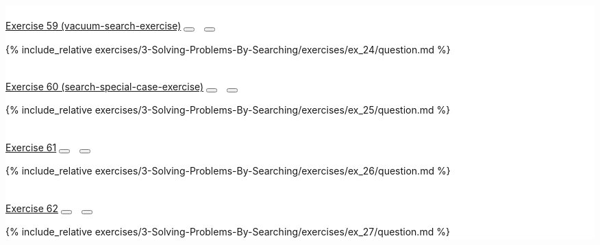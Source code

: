 <br>
<div class="card">
    <div class="card-header p-2">
        <a href='ex_24/' class="p-2">Exercise 59 (vacuum-search-exercise)</a>
        <button type="button" class="btn btn-dark float-right" title="Bookmark Exercise" onclick="bookmark('ex3.24');" href="#"><i id="ex3.24" class="fas fa-bookmark" style="color:white"></i></button>
        <button type="button" class="btn btn-dark float-right" style="margin-left:10px; margin-right:10px;" title="Upvote Exercise" onclick="upvote('ex3.24');" href="#"><i id="ex3.24" class="fas fa-thumbs-up" style="color:white"></i></button>
    </div>
    <div class="card-body">
        <p class="card-text">{% include_relative exercises/3-Solving-Problems-By-Searching/exercises/ex_24/question.md %}</p>
    </div>
</div>

<br>
<div class="card">
    <div class="card-header p-2">
        <a href='ex_25/' class="p-2">Exercise 60 (search-special-case-exercise)</a>
        <button type="button" class="btn btn-dark float-right" title="Bookmark Exercise" onclick="bookmark('ex3.25');" href="#"><i id="ex3.25" class="fas fa-bookmark" style="color:white"></i></button>
        <button type="button" class="btn btn-dark float-right" style="margin-left:10px; margin-right:10px;" title="Upvote Exercise" onclick="upvote('ex3.25');" href="#"><i id="ex3.25" class="fas fa-thumbs-up" style="color:white"></i></button>
    </div>
    <div class="card-body">
        <p class="card-text">{% include_relative exercises/3-Solving-Problems-By-Searching/exercises/ex_25/question.md %}</p>
    </div>
</div>

<br>
<div class="card">
    <div class="card-header p-2">
        <a href='ex_26/' class="p-2">Exercise 61</a>
        <button type="button" class="btn btn-dark float-right" title="Bookmark Exercise" onclick="bookmark('ex3.26');" href="#"><i id="ex3.26" class="fas fa-bookmark" style="color:white"></i></button>
        <button type="button" class="btn btn-dark float-right" style="margin-left:10px; margin-right:10px;" title="Upvote Exercise" onclick="upvote('ex3.26');" href="#"><i id="ex3.26" class="fas fa-thumbs-up" style="color:white"></i></button>
    </div>
    <div class="card-body">
        <p class="card-text">{% include_relative exercises/3-Solving-Problems-By-Searching/exercises/ex_26/question.md %}</p>
    </div>
</div>

<br>
<div class="card">
    <div class="card-header p-2">
        <a href='ex_27/' class="p-2">Exercise 62</a>
        <button type="button" class="btn btn-dark float-right" title="Bookmark Exercise" onclick="bookmark('ex3.27');" href="#"><i id="ex3.27" class="fas fa-bookmark" style="color:white"></i></button>
        <button type="button" class="btn btn-dark float-right" style="margin-left:10px; margin-right:10px;" title="Upvote Exercise" onclick="upvote('ex3.27');" href="#"><i id="ex3.27" class="fas fa-thumbs-up" style="color:white"></i></button>
    </div>
    <div class="card-body">
        <p class="card-text">{% include_relative exercises/3-Solving-Problems-By-Searching/exercises/ex_27/question.md %}</p>
    </div>
</div>
